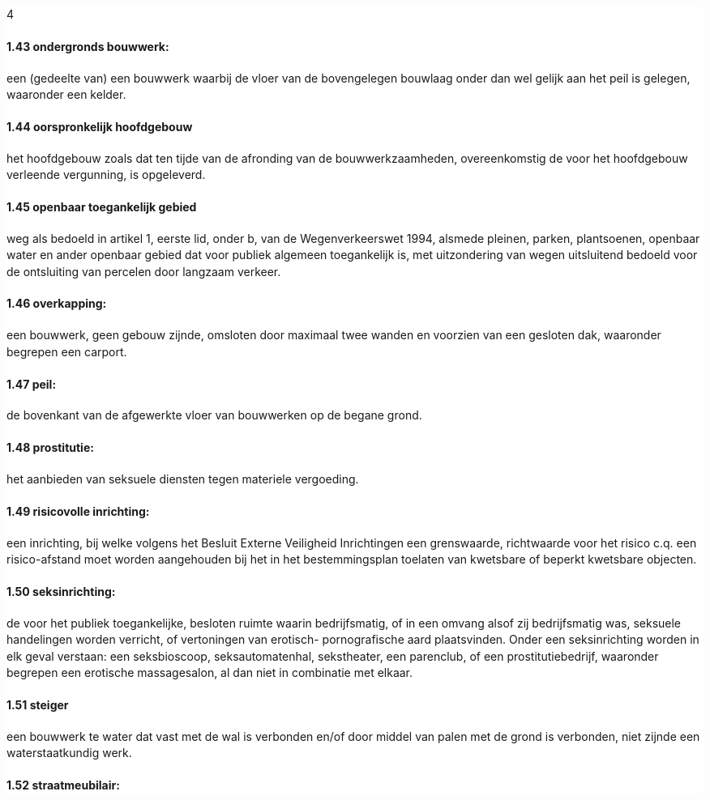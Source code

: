 4

#### **1.43 ondergronds bouwwerk:**

een (gedeelte van) een bouwwerk waarbij de vloer van de bovengelegen bouwlaag onder dan wel gelijk aan het peil is gelegen, waaronder een kelder.

#### **1.44 oorspronkelijk hoofdgebouw**

het hoofdgebouw zoals dat ten tijde van de afronding van de bouwwerkzaamheden, overeenkomstig de voor het hoofdgebouw verleende vergunning, is opgeleverd.

#### **1.45 openbaar toegankelijk gebied**

weg als bedoeld in artikel 1, eerste lid, onder b, van de Wegenverkeerswet 1994, alsmede pleinen, parken, plantsoenen, openbaar water en ander openbaar gebied dat voor publiek algemeen toegankelijk is, met uitzondering van wegen uitsluitend bedoeld voor de ontsluiting van percelen door langzaam verkeer.

#### **1.46 overkapping:**

een bouwwerk, geen gebouw zijnde, omsloten door maximaal twee wanden en voorzien van een gesloten dak, waaronder begrepen een carport.

#### **1.47 peil:**

de bovenkant van de afgewerkte vloer van bouwwerken op de begane grond.

#### **1.48 prostitutie:**

het aanbieden van seksuele diensten tegen materiele vergoeding.

#### **1.49 risicovolle inrichting:**

een inrichting, bij welke volgens het Besluit Externe Veiligheid Inrichtingen een grenswaarde, richtwaarde voor het risico c.q. een risico-afstand moet worden aangehouden bij het in het bestemmingsplan toelaten van kwetsbare of beperkt kwetsbare objecten.

#### **1.50 seksinrichting:**

de voor het publiek toegankelijke, besloten ruimte waarin bedrijfsmatig, of in een omvang alsof zij bedrijfsmatig was, seksuele handelingen worden verricht, of vertoningen van erotisch- pornografische aard plaatsvinden. Onder een seksinrichting worden in elk geval verstaan: een seksbioscoop, seksautomatenhal, sekstheater, een parenclub, of een prostitutiebedrijf, waaronder begrepen een erotische massagesalon, al dan niet in combinatie met elkaar.

#### **1.51 steiger**

een bouwwerk te water dat vast met de wal is verbonden en/of door middel van palen met de grond is verbonden, niet zijnde een waterstaatkundig werk.

#### **1.52 straatmeubilair:**


